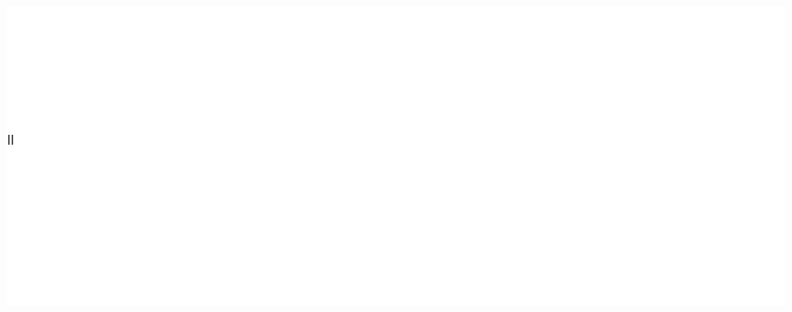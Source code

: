 <td style="border-right: 0.5pt solid ; " align="left" valign="top" charoff="50">

 

</td>

<td style="border-right: 0.5pt solid ; " align="left" valign="top" charoff="50">

 

</td>

<td style align="right" valign="top" charoff="50">

 

</td>

</tr>

<tr style="border-bottom: 0.5pt solid ; ">

<td style="border-right: 0.5pt solid ; border-bottom: 0.5pt solid ; " align="left" valign="top" charoff="50">

 

</td>

<td style="border-right: 0.5pt solid ; border-bottom: 0.5pt solid ; " align="left" valign="top" charoff="50">

II

</td>

<td style="border-right: 0.5pt solid ; border-bottom: 0.5pt solid ; " align="left" valign="top" charoff="50">

 

</td>

<td style="border-right: 0.5pt solid ; border-bottom: 0.5pt solid ; " align="left" valign="top" charoff="50">

 

</td>

<td style="border-right: 0.5pt solid ; border-bottom: 0.5pt solid ; " align="left" valign="top" charoff="50">

 

</td>

<td style="border-right: 0.5pt solid ; border-bottom: 0.5pt solid ; " align="left" valign="top" charoff="50">

 

</td>

<td style="border-right: 0.5pt solid ; border-bottom: 0.5pt solid ; " align="left" valign="top" charoff="50">

 
